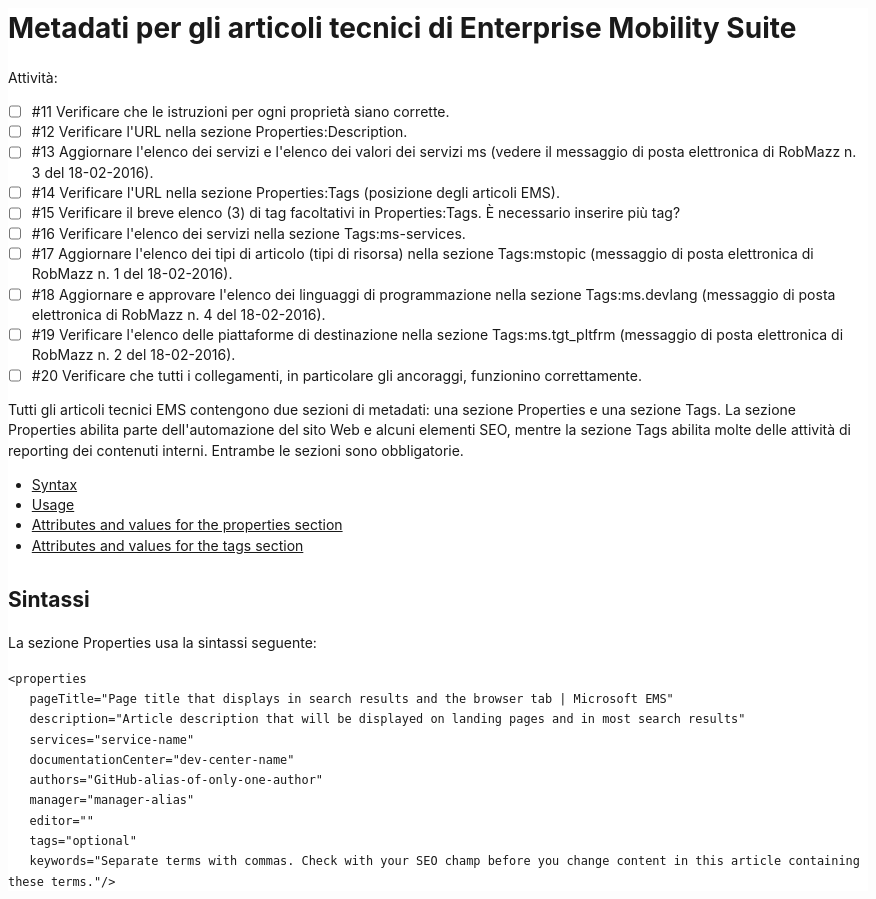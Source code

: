 <properties pageTitle="Metadati per gli articoli tecnici di Enterprise Mobility Suite" description="Descrive i metadati necessari per gli articoli." metaKeywords="" services="" solutions="" documentationCenter="" authors="v-jocgar" videoId="" scriptId="" manager="required" />

<tags ms.service="contributor-guide" ms.devlang="" ms.topic="article" ms.tgt_pltfrm="" ms.workload="" ms.date="02/24/2016" ms.author="v-jocgar" />

# Metadati per gli articoli tecnici di Enterprise Mobility Suite

Attività: 
- [ ] #11 Verificare che le istruzioni per ogni proprietà siano corrette.
- [ ] #12 Verificare l'URL nella sezione Properties:Description.
- [ ] #13 Aggiornare l'elenco dei servizi e l'elenco dei valori dei servizi ms (vedere il messaggio di posta elettronica di RobMazz n. 3 del 18-02-2016).
- [ ] #14 Verificare l'URL nella sezione Properties:Tags (posizione degli articoli EMS).
- [ ] #15 Verificare il breve elenco (3) di tag facoltativi in Properties:Tags. È necessario inserire più tag? 
- [ ] #16 Verificare l'elenco dei servizi nella sezione Tags:ms-services.
- [ ] #17 Aggiornare l'elenco dei tipi di articolo (tipi di risorsa) nella sezione Tags:mstopic (messaggio di posta elettronica di RobMazz n. 1 del 18-02-2016).
- [ ] #18 Aggiornare e approvare l'elenco dei linguaggi di programmazione nella sezione Tags:ms.devlang (messaggio di posta elettronica di RobMazz n. 4 del 18-02-2016).
- [ ] #19 Verificare l'elenco delle piattaforme di destinazione nella sezione Tags:ms.tgt_pltfrm (messaggio di posta elettronica di RobMazz n. 2 del 18-02-2016).
- [ ] #20 Verificare che tutti i collegamenti, in particolare gli ancoraggi, funzionino correttamente. 

Tutti gli articoli tecnici EMS contengono due sezioni di metadati: una sezione Properties e una sezione Tags. La sezione Properties abilita parte dell'automazione del sito Web e alcuni elementi SEO, mentre la sezione Tags abilita molte delle attività di reporting dei contenuti interni. Entrambe le sezioni sono obbligatorie.

- [Syntax]
- [Usage]
- [Attributes and values for the properties section]
- [Attributes and values for the tags section]

## Sintassi

La sezione Properties usa la sintassi seguente:

    <properties
       pageTitle="Page title that displays in search results and the browser tab | Microsoft EMS"
       description="Article description that will be displayed on landing pages and in most search results"
       services="service-name"
       documentationCenter="dev-center-name"
       authors="GitHub-alias-of-only-one-author"
       manager="manager-alias"
       editor=""
       tags="optional"
       keywords="Separate terms with commas. Check with your SEO champ before you change content in this article containing these terms."/>


[Syntax]: #syntax
[Usage]: #usage
[Attributes and values for the properties section]: #attributes-and-values-for-the-properties-section
[Attributes and values for the tags section]: #attributes-and-values-for-the-tags-section